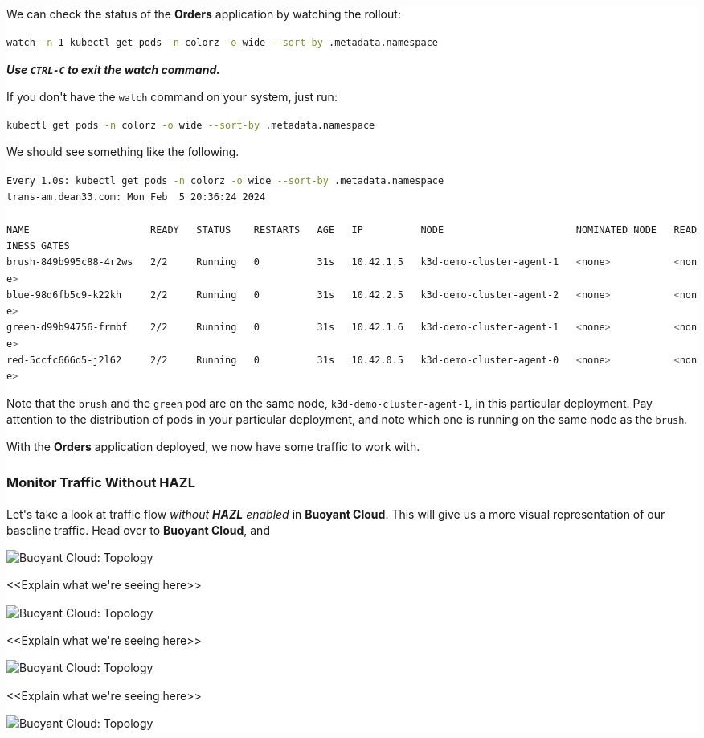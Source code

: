 We can check the status of the **Orders** application by watching the rollout:

```bash
watch -n 1 kubectl get pods -n colorz -o wide --sort-by .metadata.namespace
```

**_Use `CTRL-C` to exit the watch command._**

If you don't have the `watch` command on your system, just run:

```bash
kubectl get pods -n colorz -o wide --sort-by .metadata.namespace
```

We should see something like the following.

```bash
Every 1.0s: kubectl get pods -n colorz -o wide --sort-by .metadata.namespace                                                    trans-am.dean33.com: Mon Feb  5 20:36:24 2024

NAME                     READY   STATUS    RESTARTS   AGE   IP          NODE                       NOMINATED NODE   READINESS GATES
brush-849b995c88-4r2ws   2/2     Running   0          31s   10.42.1.5   k3d-demo-cluster-agent-1   <none>           <none>
blue-98d6fb5c9-k22kh     2/2     Running   0          31s   10.42.2.5   k3d-demo-cluster-agent-2   <none>           <none>
green-d99b94756-frmbf    2/2     Running   0          31s   10.42.1.6   k3d-demo-cluster-agent-1   <none>           <none>
red-5ccfc666d5-j2l62     2/2     Running   0          31s   10.42.0.5   k3d-demo-cluster-agent-0   <none>           <none>
```

Note that the `brush` and the `green` pod are on the same node, `k3d-demo-cluster-agent-1`, in this particular deployment. Pay attention to the distribution of pods in your particular deployment, and note which one is running on the same node as the `brush`.

With the **Orders** application deployed, we now have some traffic to work with.

### Monitor Traffic Without HAZL

Let's take a look at traffic flow _without **HAZL** enabled_ in **Buoyant Cloud**. This will give us a more visual representation of our baseline traffic. Head over to **Buoyant Cloud**, and

![Buoyant Cloud: Topology](images/Orders-topology-all.png)

<<Explain what we're seeing here>>

![Buoyant Cloud: Topology](images/Orders-topology-ns.png)

<<Explain what we're seeing here>>

![Buoyant Cloud: Topology](images/Orders-topology-rps.png)

<<Explain what we're seeing here>>

![Buoyant Cloud: Topology](images/Orders-no-hazl.png)
